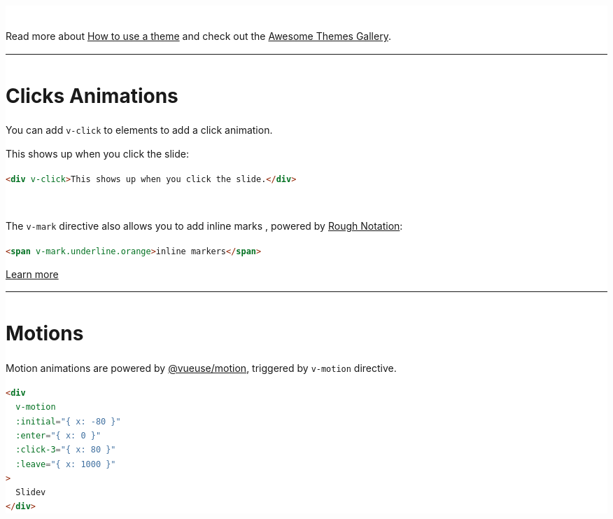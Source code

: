 <img border="rounded" src="https://github.com/slidevjs/themes/blob/main/screenshots/theme-default/01.png?raw=true" alt="">

<img border="rounded" src="https://github.com/slidevjs/themes/blob/main/screenshots/theme-seriph/01.png?raw=true" alt="">

</div>

Read more about [How to use a theme](https://sli.dev/guide/theme-addon#use-theme) and
check out the [Awesome Themes Gallery](https://sli.dev/resources/theme-gallery).

---

# Clicks Animations

You can add `v-click` to elements to add a click animation.

<div v-click>

This shows up when you click the slide:

```html
<div v-click>This shows up when you click the slide.</div>
```

</div>

<br>

<v-click>

The <span v-mark.red="3"><code>v-mark</code> directive</span>
also allows you to add
<span v-mark.circle.orange="4">inline marks</span>
, powered by [Rough Notation](https://roughnotation.com/):

```html
<span v-mark.underline.orange>inline markers</span>
```

</v-click>

<div mt-20 v-click>

[Learn more](https://sli.dev/guide/animations#click-animation)

</div>

---

# Motions

Motion animations are powered by [@vueuse/motion](https://motion.vueuse.org/), triggered by `v-motion` directive.

```html
<div
  v-motion
  :initial="{ x: -80 }"
  :enter="{ x: 0 }"
  :click-3="{ x: 80 }"
  :leave="{ x: 1000 }"
>
  Slidev
</div>
```
